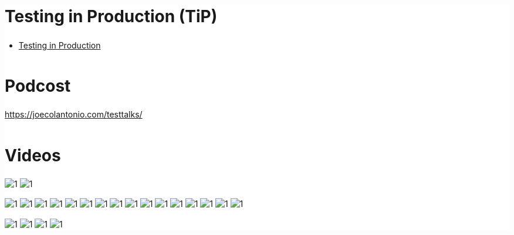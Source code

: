 # Testing in Production (TiP)
* [Testing in Production](http://www.awesome-testing.com/2016/09/testops-2-testing-in-production.html)



# Podcost
https://joecolantonio.com/testtalks/

# Videos

![1](https://image.slidesharecdn.com/ourmaturitymodelabstracta2-160826194431/95/software-testing-maturity-model-and-assessment-by-abstracta-3-638.jpg?cb=1472240912)
![1](https://image.slidesharecdn.com/ourmaturitymodelabstracta2-160826194431/95/software-testing-maturity-model-and-assessment-by-abstracta-4-638.jpg?cb=1472240912)

![1](https://jfiaffe.files.wordpress.com/2014/09/tests-pyramid.png?w=300&h=180)
![1](http://www.duncannisbet.co.uk/wp-content/uploads/2012/07/test_pyramid-300x218.gif)
![1](http://agilefaqs.com/images/consulting/image08.png)
![1](https://www.researchgate.net/profile/Michael_Bruyneel/publication/263660941/figure/fig1/AS:296386974240773@1447675569499/Figure-1-The-pyramid-of-tests-divided-in-physical-and-virtual-testing-at-each-stage.png)
![1](http://www.duncannisbet.co.uk/wp-content/uploads/2012/07/idealautomatedtestingpyramid-300x244.png)
![1](http://www.duncannisbet.co.uk/wp-content/uploads/2012/07/businesstechnologyautomatedtestingpyramid-300x214.png)
![1](http://www.duncannisbet.co.uk/wp-content/uploads/2012/07/softwaretestingicecreamconeantipattern-243x300.png)
![1](http://fabiopereira.me/blog/wp-content/uploads/2012/03/testing-pyramid-fabio-pereira.png)
![1](https://image.slidesharecdn.com/testpyramid-agilepuneconference-141124063730-conversion-gate02/95/inverting-test-pyramid-a-first-hand-experience-report-27-638.jpg?cb=1416812050)
![1](https://image.slidesharecdn.com/testpyramid-agilepuneconference-141124063730-conversion-gate02/95/inverting-test-pyramid-a-first-hand-experience-report-28-638.jpg?cb=1416812050)
![1](https://image.slidesharecdn.com/testpyramid-agilepuneconference-141124063730-conversion-gate02/95/inverting-test-pyramid-a-first-hand-experience-report-42-638.jpg?cb=1416812050)
![1](https://image.slidesharecdn.com/anandbagmar-behaviordriventestingbdtinagile-120716204509-phpapp01/95/anand-bagmar-behavior-driven-testing-bdt-in-agile-7-728.jpg?cb=1342471601)
![1](https://www.coveros.com/wp-content/uploads/2015/08/test-pyramid.png)
![1](https://pbs.twimg.com/media/Bm_by_ICMAACjkI.png)
![1](https://www.symbio.com/wp-content/uploads/2014/08/agile_pyramid2.jpg)
![1](https://msdnshared.blob.core.windows.net/media/2016/03/image97.png)

![1](http://4.bp.blogspot.com/-UQHE29u7SEw/VT8KCb47gsI/AAAAAAAAAbY/4goJHGgP8ks/s1600/Agile%2BTest%2BQuadrants_2.png)
![1](http://3.bp.blogspot.com/-HN-CbUAAASA/VT8KQwIIIKI/AAAAAAAAAbw/iiqgQv3Ulmg/s1600/Agile%2BTest%2BQuadrants%2B-%2BV%26V.png)
![1](http://1.bp.blogspot.com/-zzSElbkJMCo/VT8KQzsZZyI/AAAAAAAAAbg/I8f-DFqFspk/s1600/Agile%2BTest%2BQuadrants_2_with_Pyramid.png)
![1](http://1.bp.blogspot.com/-_aIqlp3yxj4/VT8KQ0SJdTI/AAAAAAAAAbk/-K932lVzigE/s1600/Agile%2BTest%2BQuadrants_2_with_Pyramid_and_comments.png)

